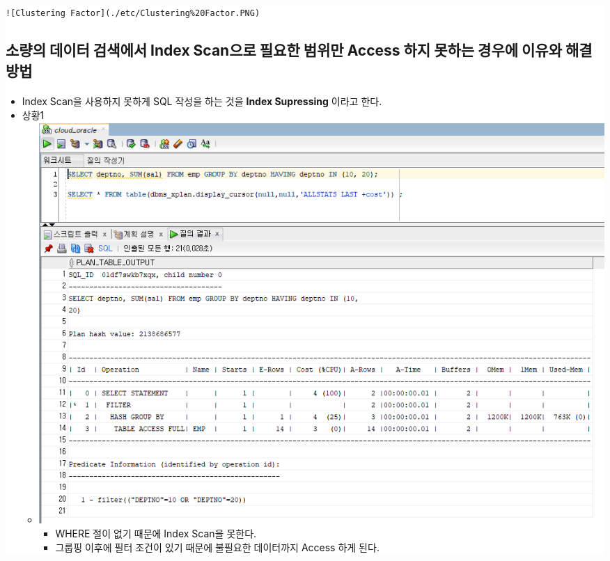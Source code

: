     ![Clustering Factor](./etc/Clustering%20Factor.PNG)


## 소량의 데이터 검색에서 Index Scan으로 필요한 범위만 Access 하지 못하는 경우에 이유와 해결 방법
 - Index Scan을 사용하지 못하게 SQL 작성을 하는 것을 **Index Supressing** 이라고 한다.
 - 상황1  
    - ![Index](./etc/Index%20Range%20Scan을%20못하는%20경우%20-%201.PNG)
        - WHERE 절이 없기 때문에 Index Scan을 못한다.
        - 그룹핑 이후에 필터 조건이 있기 때문에 불필요한 데이터까지 Access 하게 된다.